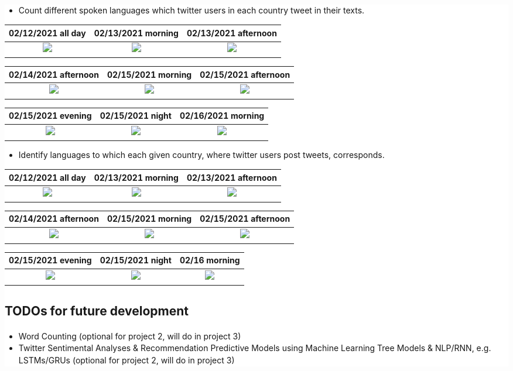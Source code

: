 * Count different spoken languages which twitter users in each country tweet in their texts. 

02/12/2021 all day              | 02/13/2021 morning             |  02/13/2021 afternoon
:-------------------------:|:-------------------------:|:-------------------------:
![](https://github.com/Jeffy892/project-2/blob/mindy/pic/0212_allday_fig2.png)  |  ![](https://github.com/Jeffy892/project-2/blob/mindy/pic/0213_morning_fig2.png)  |  ![](https://github.com/Jeffy892/project-2/blob/mindy/pic/0213_afternoon_fig2.png)

02/14/2021 afternoon              | 02/15/2021 morning             |  02/15/2021 afternoon
:-------------------------:|:-------------------------:|:-------------------------:
![](https://github.com/Jeffy892/project-2/blob/mindy/pic/0214_afternoon_fig2.png)  |  ![](https://github.com/Jeffy892/project-2/blob/mindy/pic/0215_morning_fig2.png)  |  ![](https://github.com/Jeffy892/project-2/blob/mindy/pic/0215_afternoon_fig2.png)

02/15/2021 evening              | 02/15/2021 night             |  02/16/2021 morning
:-------------------------:|:-------------------------:|:-------------------------:
![](https://github.com/Jeffy892/project-2/blob/mindy/pic/0215_night_fig2.png)  |  ![](https://github.com/Jeffy892/project-2/blob/mindy/pic/0215_night-2_fig2.png)  |  ![](https://github.com/Jeffy892/project-2/blob/mindy/pic/0216_morning_fig2.png)

* Identify languages to which each given country, where twitter users post tweets, corresponds. 
  
02/12/2021 all day              | 02/13/2021 morning             |  02/13/2021 afternoon
:-------------------------:|:-------------------------:|:-------------------------:
![](https://github.com/Jeffy892/project-2/blob/mindy/pic/0212_allday_fig3.png)  |  ![](https://github.com/Jeffy892/project-2/blob/mindy/pic/0213_morning_fig3.png)  |  ![](https://github.com/Jeffy892/project-2/blob/mindy/pic/0213_afternoon_fig3.png)

02/14/2021 afternoon              | 02/15/2021 morning             |  02/15/2021 afternoon
:-------------------------:|:-------------------------:|:-------------------------:
![](https://github.com/Jeffy892/project-2/blob/mindy/pic/0214_afternoon_fig3.png)  |  ![](https://github.com/Jeffy892/project-2/blob/mindy/pic/0215_morning_fig3.png)  |  ![](https://github.com/Jeffy892/project-2/blob/mindy/pic/0215_afternoon_fig3.png)

02/15/2021 evening              | 02/15/2021 night             |  02/16 morning
:-------------------------:|:-------------------------:|:-------------------------:
![](https://github.com/Jeffy892/project-2/blob/mindy/pic/0215_night_fig3.png)  |  ![](https://github.com/Jeffy892/project-2/blob/mindy/pic/0215_night-2_fig3.png)  |  ![](https://github.com/Jeffy892/project-2/blob/mindy/pic/0216_morning_fig3.png)

## TODOs for future development

* Word Counting (optional for project 2, will do in project 3)
* Twitter Sentimental Analyses & Recommendation Predictive Models using Machine Learning Tree Models & NLP/RNN, e.g. LSTMs/GRUs (optional for project 2, will do in project 3)
